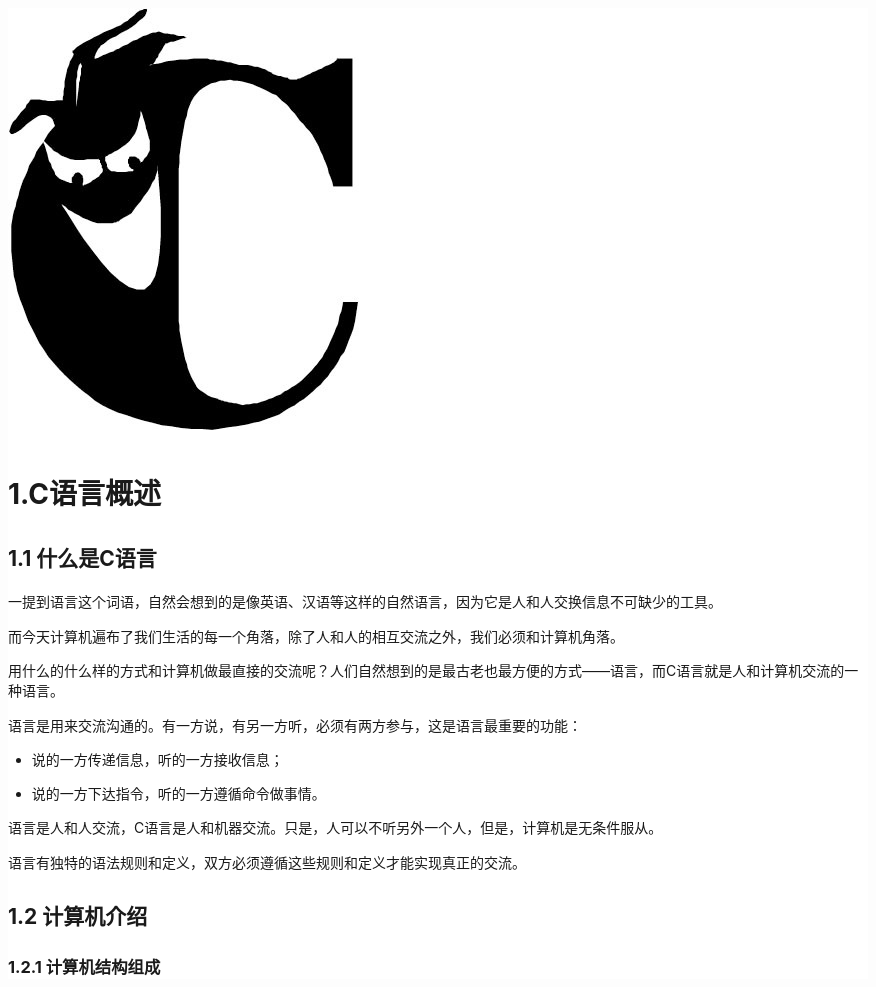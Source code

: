 ![](media/907952dc2afd717d747a04b56c2e6bf7.png)

1.C语言概述
============

1.1 什么是C语言
---------------

一提到语言这个词语，自然会想到的是像英语、汉语等这样的自然语言，因为它是人和人交换信息不可缺少的工具。

而今天计算机遍布了我们生活的每一个角落，除了人和人的相互交流之外，我们必须和计算机角落。

用什么的什么样的方式和计算机做最直接的交流呢？人们自然想到的是最古老也最方便的方式——语言，而C语言就是人和计算机交流的一种语言。

语言是用来交流沟通的。有一方说，有另一方听，必须有两方参与，这是语言最重要的功能：

-   说的一方传递信息，听的一方接收信息；

-   说的一方下达指令，听的一方遵循命令做事情。

语言是人和人交流，C语言是人和机器交流。只是，人可以不听另外一个人，但是，计算机是无条件服从。

语言有独特的语法规则和定义，双方必须遵循这些规则和定义才能实现真正的交流。

1.2 计算机介绍
--------------

### 1.2.1 计算机结构组成
